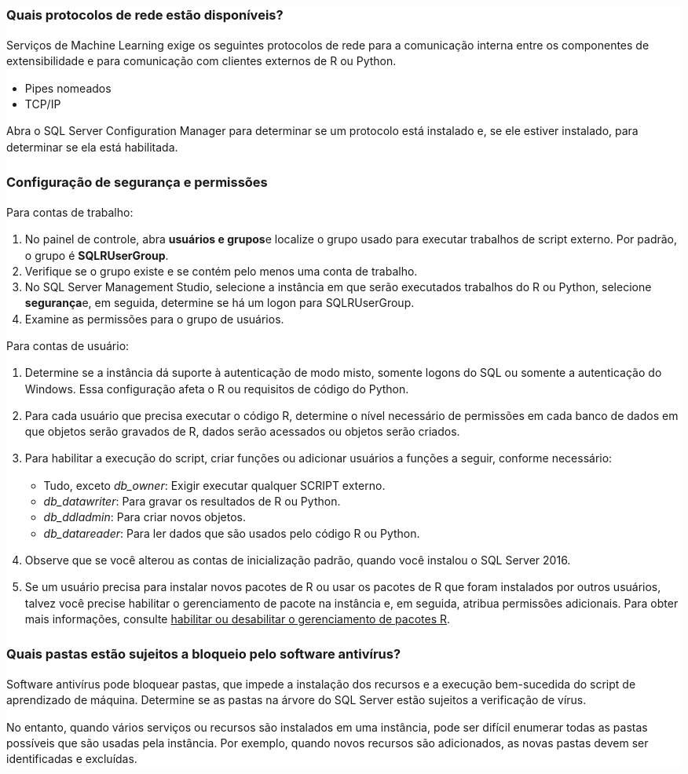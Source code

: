 ### <a name="what-network-protocols-are-available"></a>Quais protocolos de rede estão disponíveis?

Serviços de Machine Learning exige os seguintes protocolos de rede para a comunicação interna entre os componentes de extensibilidade e para comunicação com clientes externos de R ou Python.

* Pipes nomeados
* TCP/IP

Abra o SQL Server Configuration Manager para determinar se um protocolo está instalado e, se ele estiver instalado, para determinar se ela está habilitada.

### <a name="security-configuration-and-permissions"></a>Configuração de segurança e permissões

Para contas de trabalho:

1. No painel de controle, abra **usuários e grupos**e localize o grupo usado para executar trabalhos de script externo. Por padrão, o grupo é **SQLRUserGroup**.
2. Verifique se o grupo existe e se contém pelo menos uma conta de trabalho.
3. No SQL Server Management Studio, selecione a instância em que serão executados trabalhos do R ou Python, selecione **segurança**e, em seguida, determine se há um logon para SQLRUserGroup.
4. Examine as permissões para o grupo de usuários.

Para contas de usuário:

1. Determine se a instância dá suporte à autenticação de modo misto, somente logons do SQL ou somente a autenticação do Windows. Essa configuração afeta o R ou requisitos de código do Python.
2. Para cada usuário que precisa executar o código R, determine o nível necessário de permissões em cada banco de dados em que objetos serão gravados de R, dados serão acessados ou objetos serão criados.
3. Para habilitar a execução do script, criar funções ou adicionar usuários a funções a seguir, conforme necessário:

   - Tudo, exceto *db_owner*: Exigir executar qualquer SCRIPT externo.
   - *db_datawriter*: Para gravar os resultados de R ou Python.
   - *db_ddladmin*: Para criar novos objetos.
   - *db_datareader*: Para ler dados que são usados pelo código R ou Python.
4. Observe que se você alterou as contas de inicialização padrão, quando você instalou o SQL Server 2016.
5. Se um usuário precisa para instalar novos pacotes de R ou usar os pacotes de R que foram instalados por outros usuários, talvez você precise habilitar o gerenciamento de pacote na instância e, em seguida, atribua permissões adicionais. Para obter mais informações, consulte [habilitar ou desabilitar o gerenciamento de pacotes R](r/r-package-how-to-enable-or-disable.md).

### <a name="what-folders-are-subject-to-locking-by-antivirus-software"></a>Quais pastas estão sujeitos a bloqueio pelo software antivírus?

Software antivírus pode bloquear pastas, que impede a instalação dos recursos e a execução bem-sucedida do script de aprendizado de máquina. Determine se as pastas na árvore do SQL Server estão sujeitos a verificação de vírus.

No entanto, quando vários serviços ou recursos são instalados em uma instância, pode ser difícil enumerar todas as pastas possíveis que são usadas pela instância. Por exemplo, quando novos recursos são adicionados, as novas pastas devem ser identificadas e excluídas.
